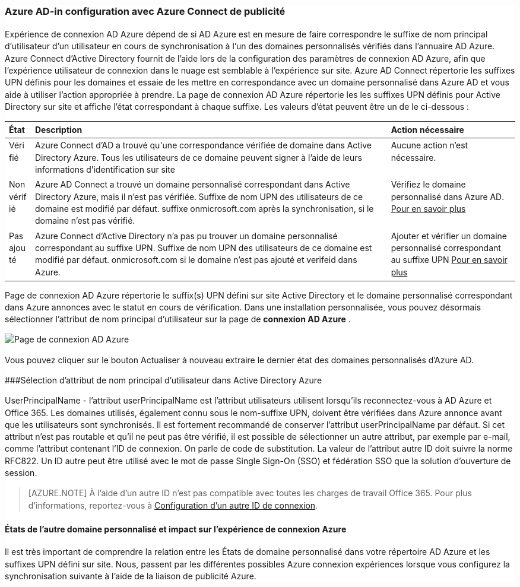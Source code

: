 ### <a name="azure-ad-sign-in-configuration-with-azure-ad-connect"></a>Azure AD-in configuration avec Azure Connect de publicité
Expérience de connexion AD Azure dépend de si AD Azure est en mesure de faire correspondre le suffixe de nom principal d’utilisateur d’un utilisateur en cours de synchronisation à l’un des domaines personnalisés vérifiés dans l’annuaire AD Azure. Azure Connect d’Active Directory fournit de l’aide lors de la configuration des paramètres de connexion AD Azure, afin que l’expérience utilisateur de connexion dans le nuage est semblable à l’expérience sur site. Azure AD Connect répertorie les suffixes UPN définis pour les domaines et essaie de les mettre en correspondance avec un domaine personnalisé dans Azure AD et vous aide à utiliser l’action appropriée à prendre.
La page de connexion AD Azure répertorie les les suffixes UPN définis pour Active Directory sur site et affiche l’état correspondant à chaque suffixe. Les valeurs d’état peuvent être un de le ci-dessous :

| État | Description | Action nécessaire |
|:----|:----|:----|
|Vérifié| Azure Connect d’AD a trouvé qu'une correspondance vérifiée de domaine dans Active Directory Azure. Tous les utilisateurs de ce domaine peuvent signer à l’aide de leurs informations d’identification sur site| Aucune action n’est nécessaire. |
|Non vérifié| Azure AD Connect a trouvé un domaine personnalisé correspondant dans Active Directory Azure, mais il n’est pas vérifiée. Suffixe de nom UPN des utilisateurs de ce domaine est modifié par défaut. suffixe onmicrosoft.com après la synchronisation, si le domaine n’est pas vérifié. | Vérifiez le domaine personnalisé dans Azure AD. [Pour en savoir plus](./active-directory-add-domain.md#verify-the-domain-name-with-azure-ad) |  
|Pas ajouté| Azure Connect d’Active Directory n’a pas pu trouver un domaine personnalisé correspondant au suffixe UPN. Suffixe de nom UPN des utilisateurs de ce domaine est modifié par défaut. onmicrosoft.com si le domaine n’est pas ajouté et verifeid dans Azure.| Ajouter et vérifier un domaine personnalisé correspondant au suffixe UPN [Pour en savoir plus](./active-directory-add-domain.md)|

Page de connexion AD Azure répertorie le suffix(s) UPN défini sur site Active Directory et le domaine personnalisé correspondant dans Azure annonces avec le statut en cours de vérification. Dans une installation personnalisée, vous pouvez désormais sélectionner l’attribut de nom principal d’utilisateur sur la page de **connexion AD Azure** .

![Page de connexion AD Azure](./media/active-directory-aadconnect-user-signin/custom_azure_sign_in.png)

Vous pouvez cliquer sur le bouton Actualiser à nouveau extraire le dernier état des domaines personnalisés d’Azure AD.

###<a name="selecting-attribute-for-user-principal-name-in-azure-ad"></a>Sélection d’attribut de nom principal d’utilisateur dans Active Directory Azure

UserPrincipalName - l’attribut userPrincipalName est l’attribut utilisateurs utilisent lorsqu’ils reconnectez-vous à AD Azure et Office 365. Les domaines utilisés, également connu sous le nom-suffixe UPN, doivent être vérifiées dans Azure annonce avant que les utilisateurs sont synchronisés. Il est fortement recommandé de conserver l’attribut userPrincipalName par défaut. Si cet attribut n’est pas routable et qu’il ne peut pas être vérifié, il est possible de sélectionner un autre attribut, par exemple par e-mail, comme l’attribut contenant l’ID de connexion. On parle de code de substitution. La valeur de l’attribut autre ID doit suivre la norme RFC822. Un ID autre peut être utilisé avec le mot de passe Single Sign-On (SSO) et fédération SSO que la solution d’ouverture de session.

>[AZURE.NOTE] À l’aide d’un autre ID n’est pas compatible avec toutes les charges de travail Office 365. Pour plus d’informations, reportez-vous à [Configuration d’un autre ID de connexion](https://technet.microsoft.com/library/dn659436.aspx).

#### <a name="different-custom-domain-states-and-effect-on-azure-sign-in-experience"></a>États de l’autre domaine personnalisé et impact sur l’expérience de connexion Azure
Il est très important de comprendre la relation entre les États de domaine personnalisé dans votre répertoire AD Azure et les suffixes UPN défini sur site. Nous, passent par les différentes possibles Azure connexion expériences lorsque vous configurez la synchronisation suivante à l’aide de la liaison de publicité Azure.
